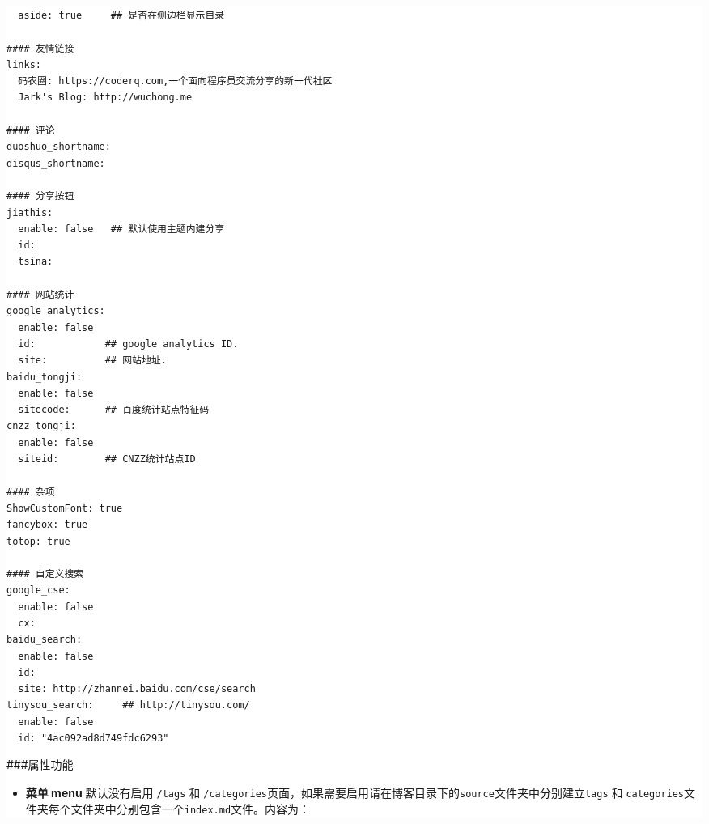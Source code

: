 ```
  aside: true     ## 是否在侧边栏显示目录

#### 友情链接
links:
  码农圈: https://coderq.com,一个面向程序员交流分享的新一代社区
  Jark's Blog: http://wuchong.me
  
#### 评论
duoshuo_shortname: 
disqus_shortname:  

#### 分享按钮
jiathis:
  enable: false   ## 默认使用主题内建分享
  id:    
  tsina: 
  
#### 网站统计
google_analytics:
  enable: false
  id:            ## google analytics ID.
  site:          ## 网站地址.
baidu_tongji:
  enable: false
  sitecode:      ## 百度统计站点特征码
cnzz_tongji:
  enable: false
  siteid:        ## CNZZ统计站点ID

#### 杂项
ShowCustomFont: true  
fancybox: true        
totop: true           

#### 自定义搜索
google_cse: 
  enable: false
  cx:  
baidu_search:    
  enable: false
  id:   
  site: http://zhannei.baidu.com/cse/search 
tinysou_search:     ## http://tinysou.com/
  enable: false
  id: "4ac092ad8d749fdc6293" 
```

###属性功能
- **菜单 menu**
默认没有启用 `/tags` 和 `/categories`页面，如果需要启用请在博客目录下的`source`文件夹中分别建立`tags` 和 `categories`文件夹每个文件夹中分别包含一个`index.md`文件。内容为：
